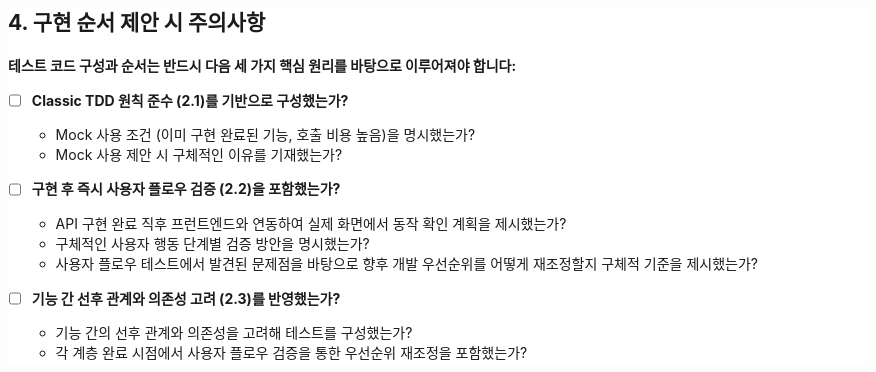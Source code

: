 ## 4. 구현 순서 제안 시 주의사항
**테스트 코드 구성과 순서는 반드시 다음 세 가지 핵심 원리를 바탕으로 이루어져야 합니다:**

- [ ] **Classic TDD 원칙 준수 (2.1)를 기반으로 구성했는가?**
  - Mock 사용 조건 (이미 구현 완료된 기능, 호출 비용 높음)을 명시했는가?
  - Mock 사용 제안 시 구체적인 이유를 기재했는가?

- [ ] **구현 후 즉시 사용자 플로우 검증 (2.2)을 포함했는가?**
  - API 구현 완료 직후 프런트엔드와 연동하여 실제 화면에서 동작 확인 계획을 제시했는가?
  - 구체적인 사용자 행동 단계별 검증 방안을 명시했는가?
  - 사용자 플로우 테스트에서 발견된 문제점을 바탕으로 향후 개발 우선순위를 어떻게 재조정할지 구체적 기준을 제시했는가?

- [ ] **기능 간 선후 관계와 의존성 고려 (2.3)를 반영했는가?**
  - 기능 간의 선후 관계와 의존성을 고려해 테스트를 구성했는가?
  - 각 계층 완료 시점에서 사용자 플로우 검증을 통한 우선순위 재조정을 포함했는가?

